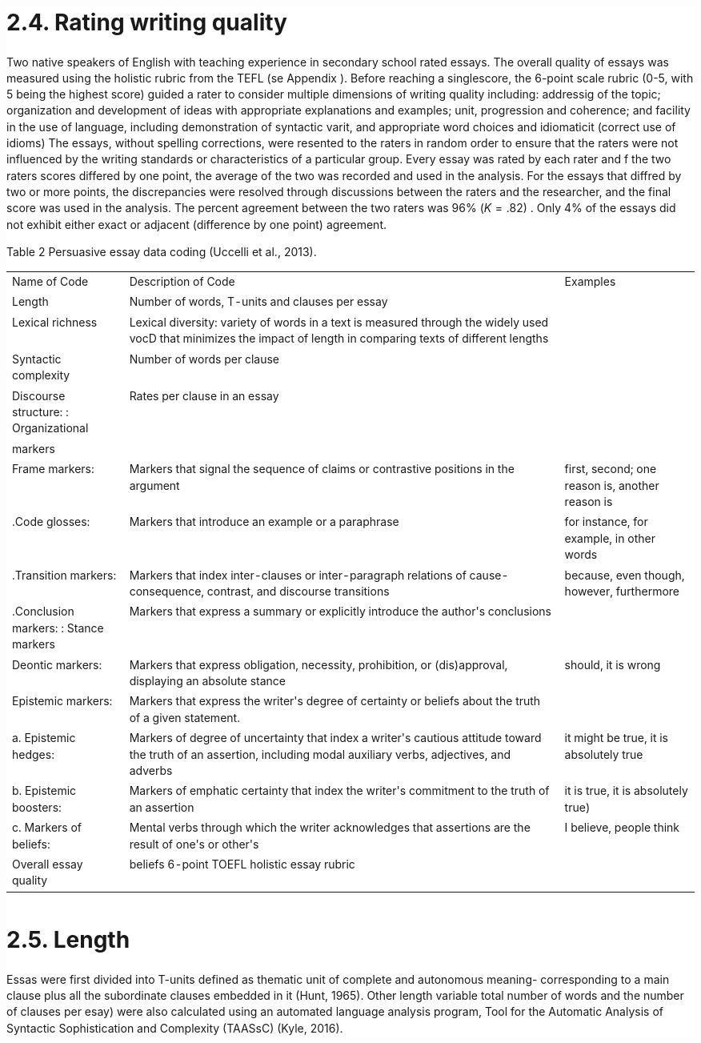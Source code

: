 # 2.4. Rating writing quality

Two native speakers of English with teaching experience in secondary school rated essays. The overall quality of essays was measured using the holistic rubric from the TEFL (se Appendix ). Before reaching a singlescore, the 6-point scale rubric (0-5, with 5 being the highest score) guided a rater to consider multiple dimensions of writing quality including: addressig of the topic; organization and development of ideas with appropriate explanations and examples; unit, progression and coherence; and facility in the use of language, including demonstration of syntactic varit, and appropriate word choices and idiomaticit (correct use of idioms) The essays, without spelling corrections, were resented to the raters in random order to ensure that the raters were not influenced by the writing standards or characteristics of a particular group. Every essay was rated by each rater and f the two raters scores differed by one point, the average of the two was recorded and used in the analysis. For the essays that diffred by two or more points, the discrepancies were resolved through discussions between the raters and the researcher, and the final score was used in the analysis. The percent agreement between the two raters was $9 6 \%$ $\left( K = . 8 2 \right)$ . Only $4 \%$ of the essays did not exhibit either exact or adjacent (difference by one point) agreement.

Table 2 Persuasive essay data coding (Uccelli et al., 2013).   

<html><body><table><tr><td>Name of Code</td><td>Description of Code</td><td>Examples</td></tr><tr><td>Length</td><td>Number of words, T-units and clauses per essay</td><td></td></tr><tr><td>Lexical richness</td><td>Lexical diversity: variety of words in a text is measured through the widely used vocD that minimizes the impact of length in comparing texts of different lengths</td><td></td></tr><tr><td>Syntactic complexity</td><td>Number of words per clause</td><td></td></tr><tr><td>Discourse structure: : Organizational</td><td>Rates per clause in an essay</td><td></td></tr><tr><td>markers</td><td></td><td></td></tr><tr><td>Frame markers:</td><td>Markers that signal the sequence of claims or contrastive positions in the argument</td><td>first, second; one reason is, another reason is</td></tr><tr><td>.Code glosses:</td><td>Markers that introduce an example or a paraphrase</td><td>for instance, for example, in other words</td></tr><tr><td>.Transition markers:</td><td>Markers that index inter-clauses or inter-paragraph relations of cause-consequence, contrast, and discourse transitions</td><td>because, even though, however, furthermore</td></tr><tr><td>.Conclusion markers: : Stance markers</td><td> Markers that express a summary or explicitly introduce the author&#x27;s conclusions</td><td></td></tr><tr><td>Deontic markers:</td><td>Markers that express obligation, necessity, prohibition, or (dis)approval, displaying an absolute stance</td><td>should, it is wrong</td></tr><tr><td>Epistemic markers:</td><td>Markers that express the writer&#x27;s degree of certainty or beliefs about the truth of a given statement.</td><td></td></tr><tr><td>a. Epistemic hedges:</td><td>Markers of degree of uncertainty that index a writer&#x27;s cautious attitude toward the truth of an assertion, including modal auxiliary verbs, adjectives, and adverbs</td><td>it might be true, it is absolutely true</td></tr><tr><td>b. Epistemic boosters:</td><td>Markers of emphatic certainty that index the writer&#x27;s commitment to the truth of an assertion</td><td>it is true, it is absolutely true)</td></tr><tr><td>c. Markers of beliefs:</td><td>Mental verbs through which the writer acknowledges that assertions are the result of one&#x27;s or other&#x27;s</td><td>I believe, people think</td></tr><tr><td>Overall essay quality</td><td>beliefs 6-point TOEFL holistic essay rubric</td><td></td></tr></table></body></html>

# 2.5. Length

Essas were first divided into T-units  defined as thematic unit of complete and autonomous meaning- corresponding to a main clause plus all the subordinate clauses embedded in it (Hunt, 1965). Other length variable total number of words and the number of clauses per esay) were also calculated using an automated language analysis program, Tool for the Automatic Analysis of Syntactic Sophistication and Complexity (TAASsC) (Kyle, 2016).

